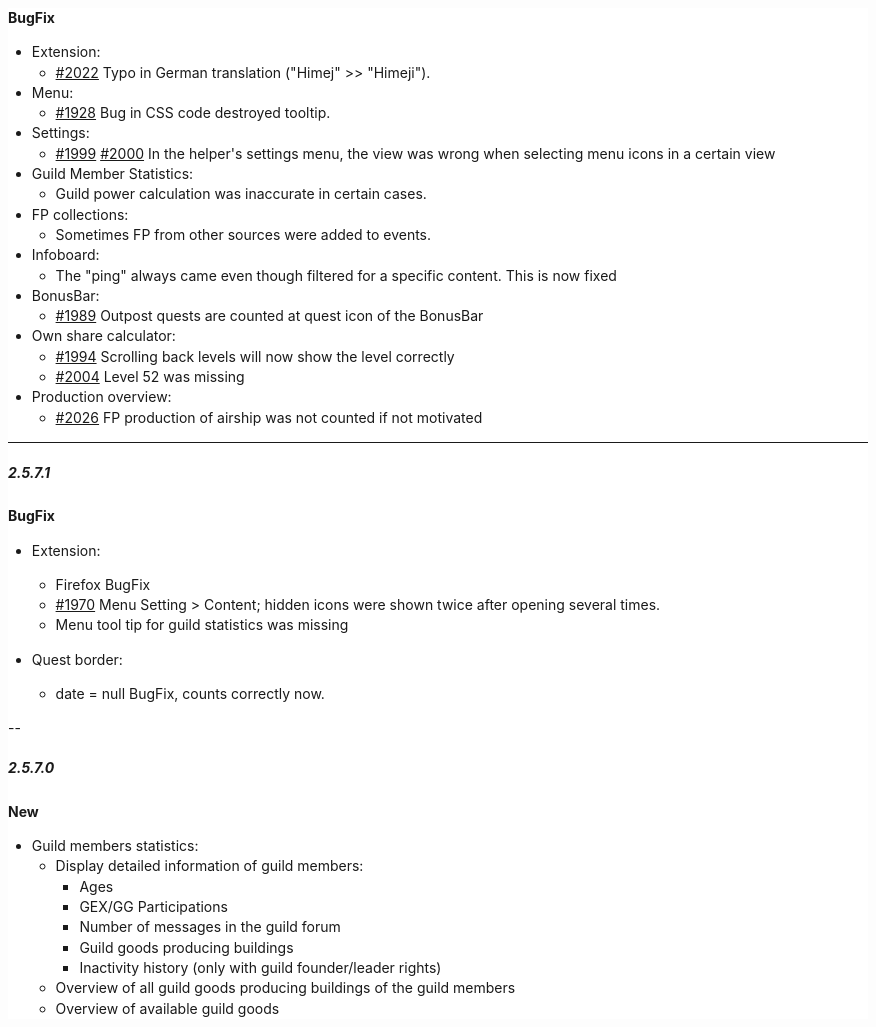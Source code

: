 **BugFix**
- Extension:
    - [#2022](https://github.com/mainIine/foe-helfer-extension/issues/2022) Typo in German translation ("Himej" >> "Himeji").
- Menu:
    - [#1928](https://github.com/mainIine/foe-helfer-extension/issues/1928) Bug in CSS code destroyed tooltip.
- Settings:
    - [#1999](https://github.com/mainIine/foe-helfer-extension/issues/1999) [#2000](https://github.com/mainIine/foe-helfer-extension/issues/2000) In the helper's settings menu, the view was wrong when selecting menu icons in a certain view
- Guild Member Statistics:
    - Guild power calculation was inaccurate in certain cases.
- FP collections:
    - Sometimes FP from other sources were added to events.
- Infoboard:
    - The "ping" always came even though filtered for a specific content. This is now fixed
- BonusBar:
    - [#1989](https://github.com/mainIine/foe-helfer-extension/issues/1989) Outpost quests are counted at quest icon of the BonusBar
- Own share calculator:
    - [#1994](https://github.com/mainIine/foe-helfer-extension/issues/1994) Scrolling back levels will now show the level correctly
    - [#2004](https://github.com/mainIine/foe-helfer-extension/issues/2004) Level 52 was missing
- Production overview:
    - [#2026](https://github.com/mainIine/foe-helfer-extension/issues/2026) FP production of airship was not counted if not motivated

---

##### 2.5.7.1

**BugFix**

- Extension:
    - Firefox BugFix
    - [#1970](https://github.com/mainIine/foe-helfer-extension/issues/1970) Menu Setting > Content; hidden icons were shown twice after opening several times.
    - Menu tool tip for guild statistics was missing

- Quest border:
    - date = null BugFix, counts correctly now.

--

##### 2.5.7.0

**New**
- Guild members statistics:
    - Display detailed information of guild members:
        - Ages
        - GEX/GG Participations
        - Number of messages in the guild forum
        - Guild goods producing buildings
        - Inactivity history (only with guild founder/leader rights)
    - Overview of all guild goods producing buildings of the guild members
    - Overview of available guild goods
